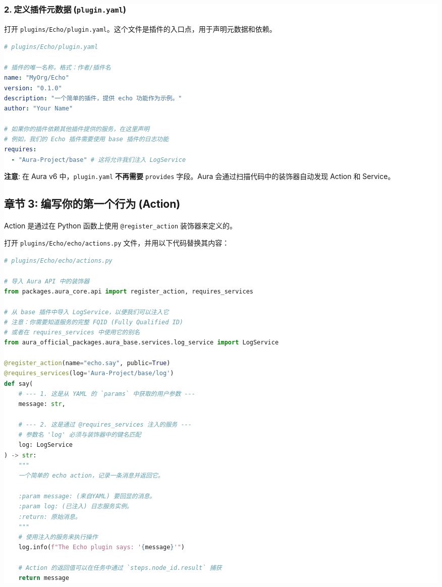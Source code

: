 ### 2. 定义插件元数据 (`plugin.yaml`)

打开 `plugins/Echo/plugin.yaml`。这个文件是插件的入口点，用于声明元数据和依赖。

```yaml
# plugins/Echo/plugin.yaml

# 插件的唯一名称，格式：作者/插件名
name: "MyOrg/Echo"
version: "0.1.0"
description: "一个简单的插件，提供 echo 功能作为示例。"
author: "Your Name"

# 如果你的插件依赖其他插件提供的服务，在这里声明
# 例如，我们的 Echo 插件需要使用 base 插件的日志功能
requires:
  - "Aura-Project/base" # 这将允许我们注入 LogService
```

**注意**: 在 Aura v6 中，`plugin.yaml` **不再需要** `provides` 字段。Aura 会通过扫描代码中的装饰器自动发现 Action 和 Service。

## 章节 3: 编写你的第一个行为 (Action)

Action 是通过在 Python 函数上使用 `@register_action` 装饰器来定义的。

打开 `plugins/Echo/echo/actions.py` 文件，并用以下代码替换其内容：

```python
# plugins/Echo/echo/actions.py

# 导入 Aura API 中的装饰器
from packages.aura_core.api import register_action, requires_services

# 从 base 插件中导入 LogService，以便我们可以注入它
# 注意：你需要知道服务的完整 FQID (Fully Qualified ID)
# 或者在 requires_services 中使用它的别名
from aura_official_packages.aura_base.services.log_service import LogService

@register_action(name="echo.say", public=True)
@requires_services(log='Aura-Project/base/log')
def say(
    # --- 1. 这是从 YAML 的 `params` 中获取的用户参数 ---
    message: str,

    # --- 2. 这是通过 @requires_services 注入的服务 ---
    # 参数名 'log' 必须与装饰器中的键名匹配
    log: LogService
) -> str:
    """
    一个简单的 echo action，记录一条消息并返回它。

    :param message: (来自YAML) 要回显的消息。
    :param log: (已注入) 日志服务实例。
    :return: 原始消息。
    """
    # 使用注入的服务来执行操作
    log.info(f"The Echo plugin says: '{message}'")
    
    # Action 的返回值可以在任务中通过 `steps.node_id.result` 捕获
    return message
```
